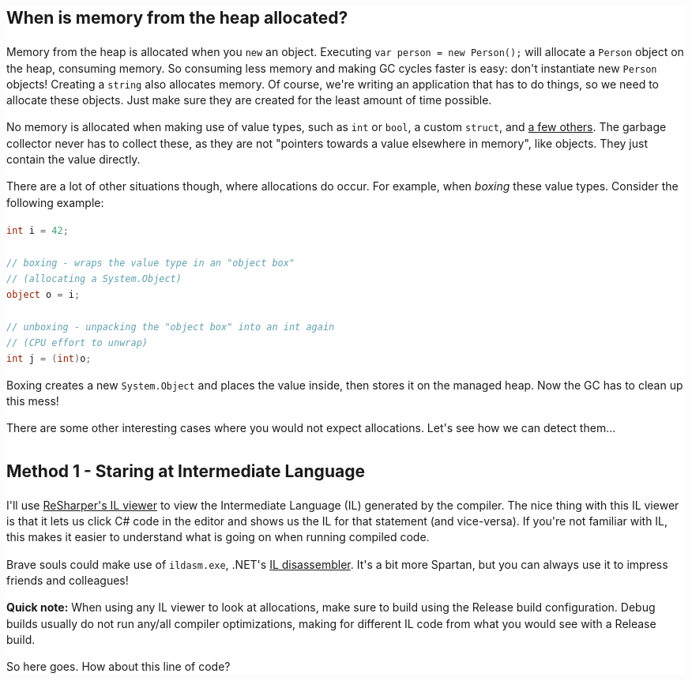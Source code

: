 ## When is memory from the heap allocated?

Memory from the heap is allocated when you `new` an object. Executing `var person = new Person();` will allocate a `Person` object on the heap, consuming memory. So consuming less memory and making GC cycles faster is easy: don't instantiate new `Person` objects! Creating a `string` also allocates memory. Of course, we're writing an application that has to do things, so we need to allocate these objects. Just make sure they are created for the least amount of time possible.

No memory is allocated when making use of value types, such as `int` or `bool`, a custom `struct`, and [a few others](https://msdn.microsoft.com/en-us/library/s1ax56ch.aspx). The garbage collector never has to collect these, as they are not "pointers towards a value elsewhere in memory", like objects. They just contain the value directly.

There are a lot of other situations though, where allocations do occur. For example, when _boxing_ these value types. Consider the following example:

```csharp
int i = 42;
	
// boxing - wraps the value type in an "object box"
// (allocating a System.Object)
object o = i;
	
// unboxing - unpacking the "object box" into an int again
// (CPU effort to unwrap)
int j = (int)o; 
```

Boxing creates a new `System.Object` and places the value inside, then stores it on the managed heap. Now the GC has to clean up this mess!

There are some other interesting cases where you would not expect allocations. Let's see how we can detect them...

## Method 1 - Staring at Intermediate Language

I'll use [ReSharper's IL viewer](https://www.jetbrains.com/help/resharper/2016.1/Viewing_Intermediate_Language.html) to view the Intermediate Language (IL) generated by the compiler. The nice thing with this IL viewer is that it lets us click C# code in the editor and shows us the IL for that statement (and vice-versa). If you're not familiar with IL, this makes it easier to understand what is going on when running compiled code.

Brave souls could make use of `ildasm.exe`, .NET's [IL disassembler](https://msdn.microsoft.com/en-us/library/f7dy01k1(v=vs.110).aspx). It's a bit more Spartan, but you can always use it to impress friends and colleagues!

<p class="notice">
  <strong>Quick note:</strong>
  When using any IL viewer to look at allocations, make sure to build using the Release build configuration. Debug builds usually do not run any/all compiler optimizations, making for different IL code from what you would see with a Release build.
</p>

So here goes. How about this line of code?
